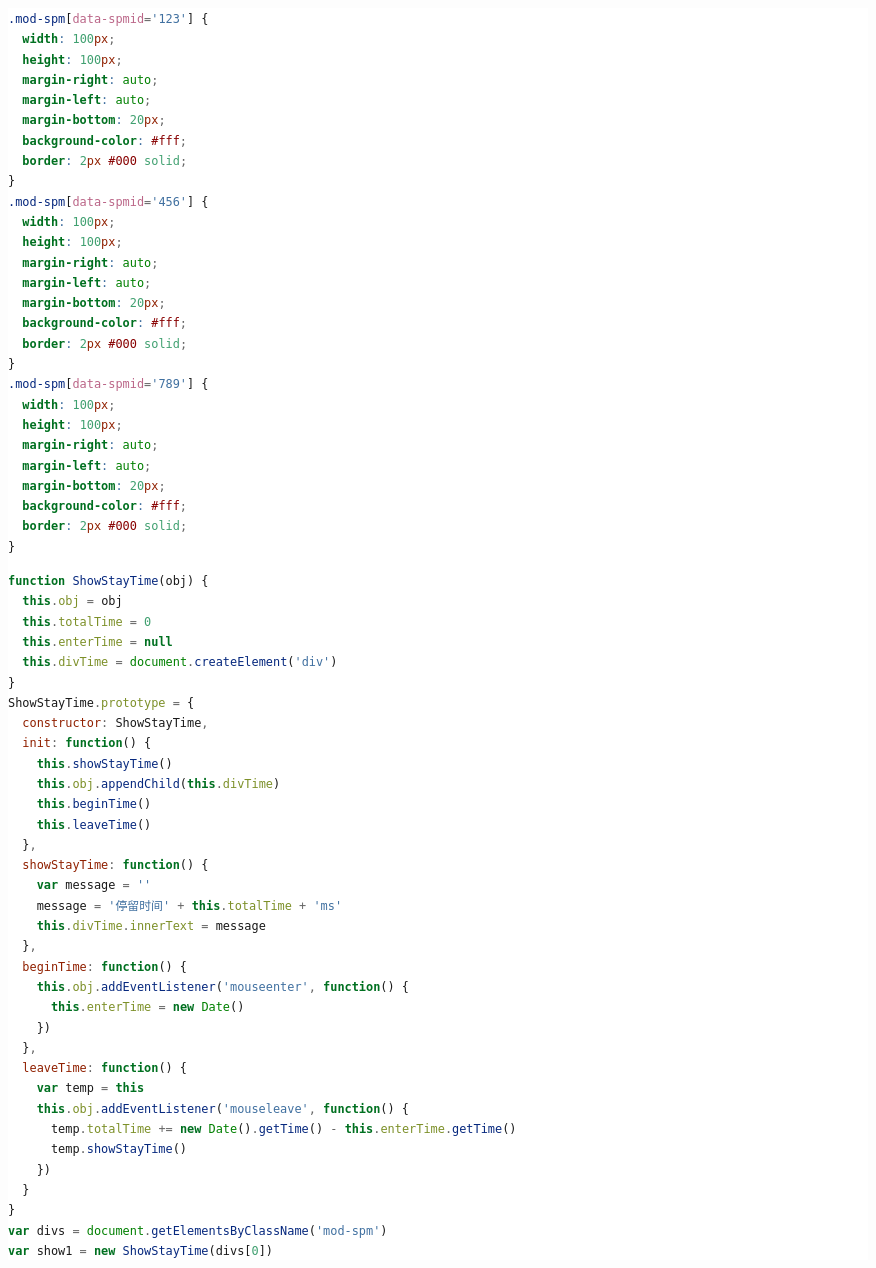 ```css
.mod-spm[data-spmid='123'] {
  width: 100px;
  height: 100px;
  margin-right: auto;
  margin-left: auto;
  margin-bottom: 20px;
  background-color: #fff;
  border: 2px #000 solid;
}
.mod-spm[data-spmid='456'] {
  width: 100px;
  height: 100px;
  margin-right: auto;
  margin-left: auto;
  margin-bottom: 20px;
  background-color: #fff;
  border: 2px #000 solid;
}
.mod-spm[data-spmid='789'] {
  width: 100px;
  height: 100px;
  margin-right: auto;
  margin-left: auto;
  margin-bottom: 20px;
  background-color: #fff;
  border: 2px #000 solid;
}
```

```js
function ShowStayTime(obj) {
  this.obj = obj
  this.totalTime = 0
  this.enterTime = null
  this.divTime = document.createElement('div')
}
ShowStayTime.prototype = {
  constructor: ShowStayTime,
  init: function() {
    this.showStayTime()
    this.obj.appendChild(this.divTime)
    this.beginTime()
    this.leaveTime()
  },
  showStayTime: function() {
    var message = ''
    message = '停留时间' + this.totalTime + 'ms'
    this.divTime.innerText = message
  },
  beginTime: function() {
    this.obj.addEventListener('mouseenter', function() {
      this.enterTime = new Date()
    })
  },
  leaveTime: function() {
    var temp = this
    this.obj.addEventListener('mouseleave', function() {
      temp.totalTime += new Date().getTime() - this.enterTime.getTime()
      temp.showStayTime()
    })
  }
}
var divs = document.getElementsByClassName('mod-spm')
var show1 = new ShowStayTime(divs[0])
```